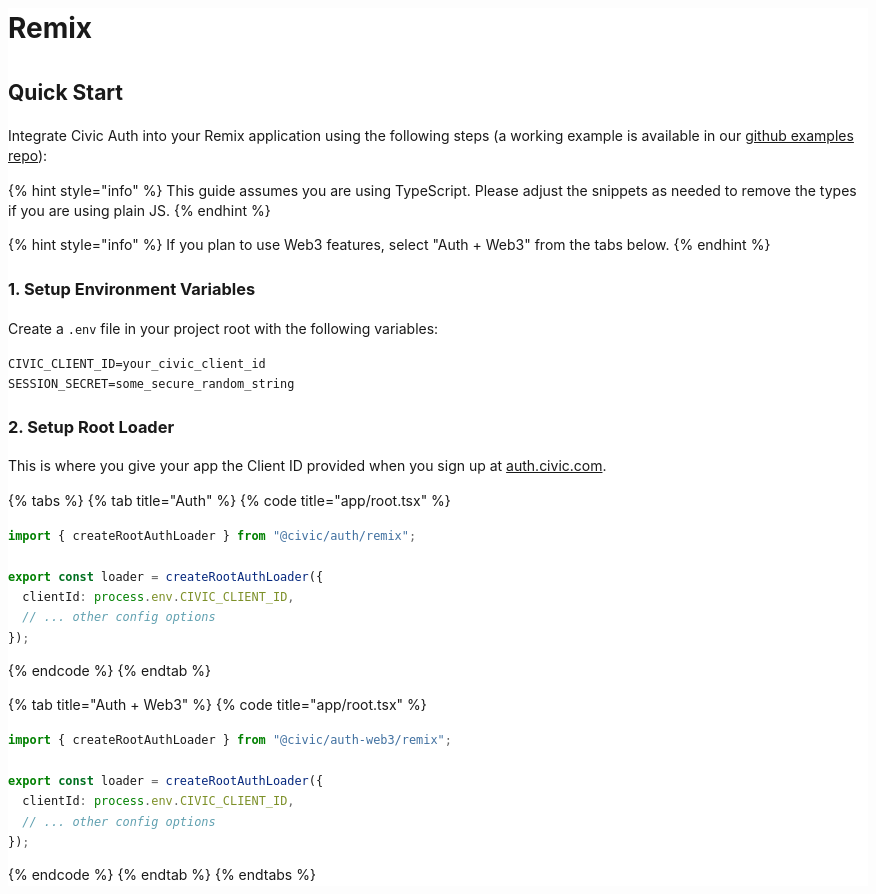 # Remix

## Quick Start

Integrate Civic Auth into your Remix application using the following steps (a working example is available in our [github examples repo](https://github.com/civicteam/civic-auth-examples/tree/main/packages/civic-auth/remix)):

{% hint style="info" %}
This guide assumes you are using TypeScript. Please adjust the snippets as needed to remove the types if you are using plain JS.
{% endhint %}

{% hint style="info" %}
If you plan to use Web3 features, select "Auth + Web3" from the tabs below.
{% endhint %}

### **1. Setup Environment Variables**

Create a `.env` file in your project root with the following variables:

```env
CIVIC_CLIENT_ID=your_civic_client_id
SESSION_SECRET=some_secure_random_string
```

### **2. Setup Root Loader**

This is where you give your app the Client ID provided when you sign up at [auth.civic.com](https://auth.civic.com).

{% tabs %}
{% tab title="Auth" %}
{% code title="app/root.tsx" %}
```typescript
import { createRootAuthLoader } from "@civic/auth/remix";

export const loader = createRootAuthLoader({
  clientId: process.env.CIVIC_CLIENT_ID,
  // ... other config options
});
```
{% endcode %}
{% endtab %}

{% tab title="Auth + Web3" %}
{% code title="app/root.tsx" %}
```typescript
import { createRootAuthLoader } from "@civic/auth-web3/remix";

export const loader = createRootAuthLoader({
  clientId: process.env.CIVIC_CLIENT_ID,
  // ... other config options
});
```
{% endcode %}
{% endtab %}
{% endtabs %}
